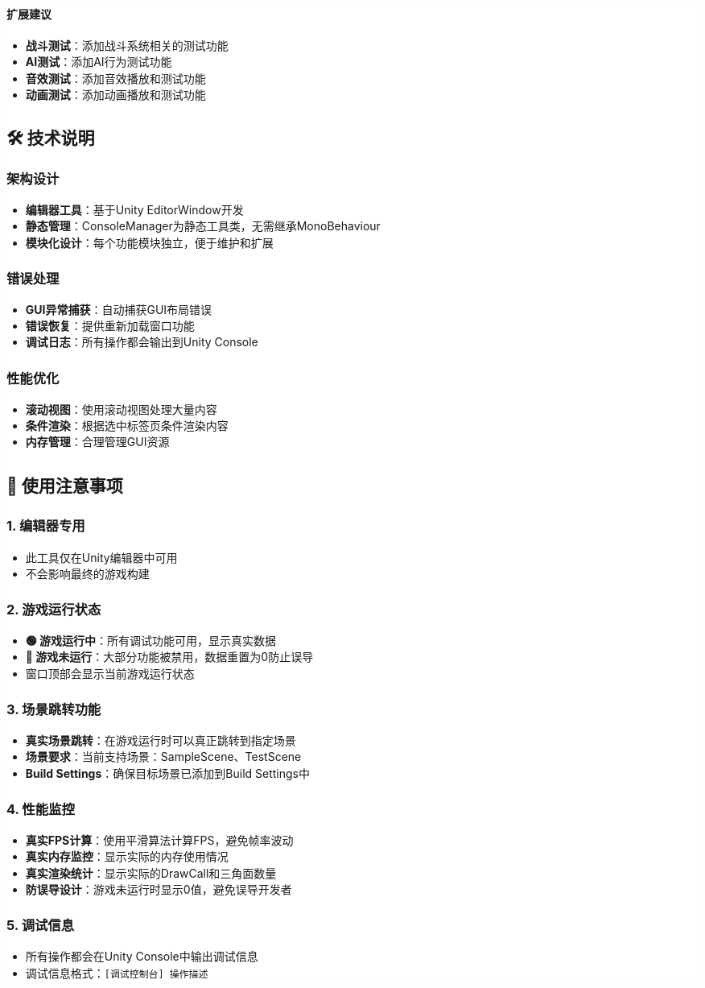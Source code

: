 #### 扩展建议
- **战斗测试**：添加战斗系统相关的测试功能
- **AI测试**：添加AI行为测试功能
- **音效测试**：添加音效播放和测试功能
- **动画测试**：添加动画播放和测试功能

## 🛠️ 技术说明

### 架构设计
- **编辑器工具**：基于Unity EditorWindow开发
- **静态管理**：ConsoleManager为静态工具类，无需继承MonoBehaviour
- **模块化设计**：每个功能模块独立，便于维护和扩展

### 错误处理
- **GUI异常捕获**：自动捕获GUI布局错误
- **错误恢复**：提供重新加载窗口功能
- **调试日志**：所有操作都会输出到Unity Console

### 性能优化
- **滚动视图**：使用滚动视图处理大量内容
- **条件渲染**：根据选中标签页条件渲染内容
- **内存管理**：合理管理GUI资源

## 📝 使用注意事项

### 1. 编辑器专用
- 此工具仅在Unity编辑器中可用
- 不会影响最终的游戏构建

### 2. 游戏运行状态
- **🟢 游戏运行中**：所有调试功能可用，显示真实数据
- **🔴 游戏未运行**：大部分功能被禁用，数据重置为0防止误导
- 窗口顶部会显示当前游戏运行状态

### 3. 场景跳转功能
- **真实场景跳转**：在游戏运行时可以真正跳转到指定场景
- **场景要求**：当前支持场景：SampleScene、TestScene
- **Build Settings**：确保目标场景已添加到Build Settings中

### 4. 性能监控
- **真实FPS计算**：使用平滑算法计算FPS，避免帧率波动
- **真实内存监控**：显示实际的内存使用情况
- **真实渲染统计**：显示实际的DrawCall和三角面数量
- **防误导设计**：游戏未运行时显示0值，避免误导开发者

### 5. 调试信息
- 所有操作都会在Unity Console中输出调试信息
- 调试信息格式：`[调试控制台] 操作描述`

